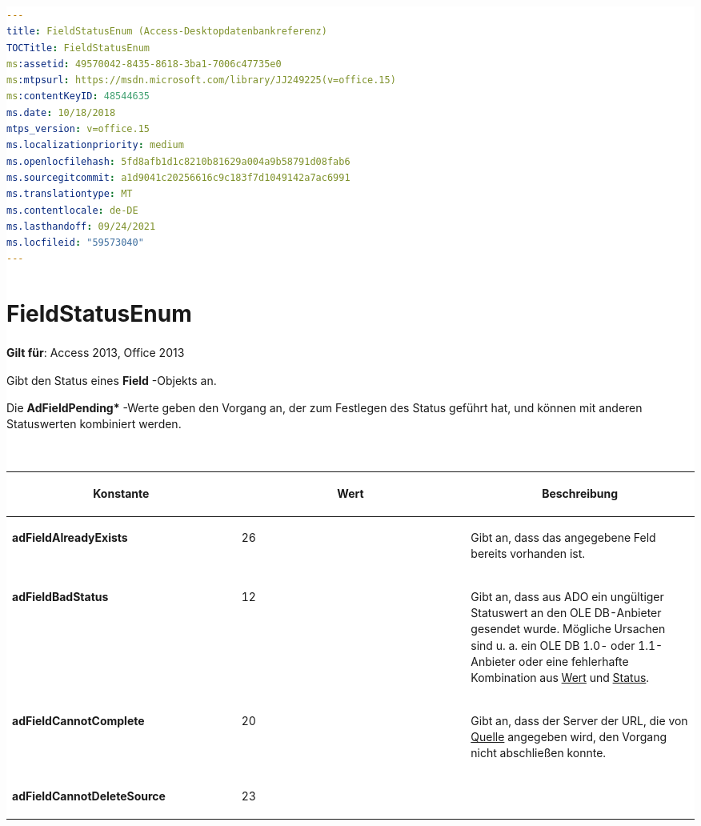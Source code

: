 ```yaml
---
title: FieldStatusEnum (Access-Desktopdatenbankreferenz)
TOCTitle: FieldStatusEnum
ms:assetid: 49570042-8435-8618-3ba1-7006c47735e0
ms:mtpsurl: https://msdn.microsoft.com/library/JJ249225(v=office.15)
ms:contentKeyID: 48544635
ms.date: 10/18/2018
mtps_version: v=office.15
ms.localizationpriority: medium
ms.openlocfilehash: 5fd8afb1d1c8210b81629a004a9b58791d08fab6
ms.sourcegitcommit: a1d9041c20256616c9c183f7d1049142a7ac6991
ms.translationtype: MT
ms.contentlocale: de-DE
ms.lasthandoff: 09/24/2021
ms.locfileid: "59573040"
---
```

# <a name="fieldstatusenum"></a>FieldStatusEnum

**Gilt für**: Access 2013, Office 2013

Gibt den Status eines **Field** -Objekts an.

Die **AdFieldPending\*** -Werte geben den Vorgang an, der zum Festlegen des Status geführt hat, und können mit anderen Statuswerten kombiniert werden.

<br/>

<table>
<colgroup>
<col style="width: 33%" />
<col style="width: 33%" />
<col style="width: 33%" />
</colgroup>
<thead>
<tr class="header">
<th><p>Konstante</p></th>
<th><p>Wert</p></th>
<th><p>Beschreibung</p></th>
</tr>
</thead>
<tbody>
<tr class="odd">
<td><p><strong>adFieldAlreadyExists</strong></p></td>
<td><p>26</p></td>
<td><p>Gibt an, dass das angegebene Feld bereits vorhanden ist.</p></td>
</tr>
<tr class="even">
<td><p><strong>adFieldBadStatus</strong></p></td>
<td><p>12 </p></td>
<td><p>Gibt an, dass aus ADO ein ungültiger Statuswert an den OLE DB-Anbieter gesendet wurde. Mögliche Ursachen sind u. a. ein OLE DB 1.0- oder 1.1-Anbieter oder eine fehlerhafte Kombination aus <a href="value-property-ado.md">Wert</a> und <a href="status-property-ado-field.md">Status</a>.</p></td>
</tr>
<tr class="odd">
<td><p><strong>adFieldCannotComplete</strong></p></td>
<td><p>20</p></td>
<td><p>Gibt an, dass der Server der URL, die von <a href="source-property-ado-record.md">Quelle</a> angegeben wird, den Vorgang nicht abschließen konnte.</p></td>
</tr>
<tr class="even">
<td><p><strong>adFieldCannotDeleteSource</strong></p></td>
<td><p>23</p></td>